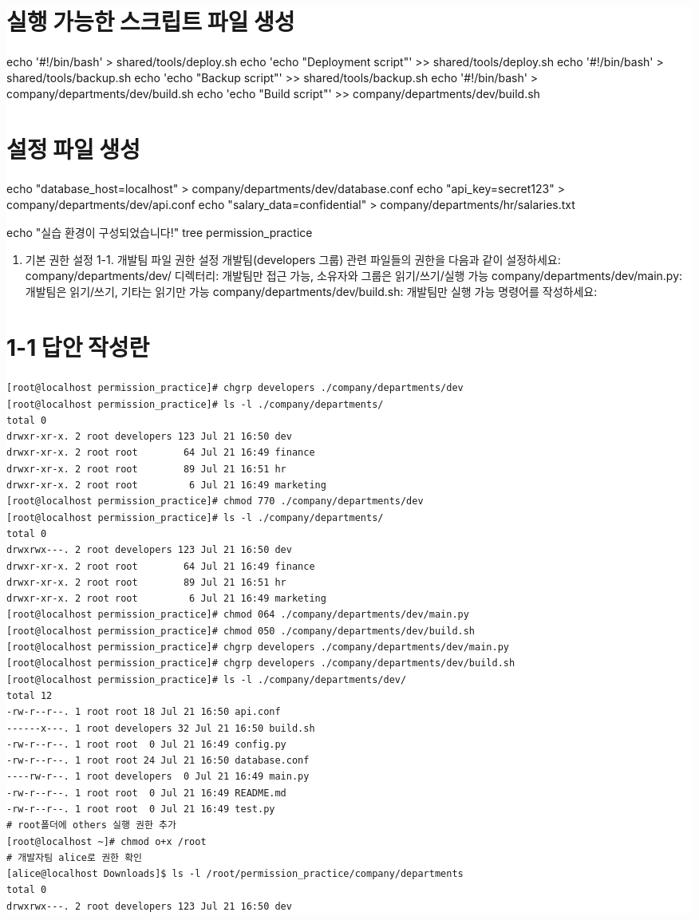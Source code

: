 
# 실행 가능한 스크립트 파일 생성
echo '#!/bin/bash' > shared/tools/deploy.sh
echo 'echo "Deployment script"' >> shared/tools/deploy.sh
echo '#!/bin/bash' > shared/tools/backup.sh
echo 'echo "Backup script"' >> shared/tools/backup.sh
echo '#!/bin/bash' > company/departments/dev/build.sh
echo 'echo "Build script"' >> company/departments/dev/build.sh


# 설정 파일 생성
echo "database_host=localhost" > company/departments/dev/database.conf
echo "api_key=secret123" > company/departments/dev/api.conf
echo "salary_data=confidential" > company/departments/hr/salaries.txt


echo "실습 환경이 구성되었습니다!"
tree permission_practice


1. 기본 권한 설정
1-1. 개발팀 파일 권한 설정
개발팀(developers 그룹) 관련 파일들의 권한을 다음과 같이 설정하세요:
company/departments/dev/ 디렉터리: 개발팀만 접근 가능, 소유자와 그룹은 읽기/쓰기/실행 가능
company/departments/dev/main.py: 개발팀은 읽기/쓰기, 기타는 읽기만 가능
company/departments/dev/build.sh: 개발팀만 실행 가능
명령어를 작성하세요:
# 1-1 답안 작성란
```shell
[root@localhost permission_practice]# chgrp developers ./company/departments/dev
[root@localhost permission_practice]# ls -l ./company/departments/
total 0
drwxr-xr-x. 2 root developers 123 Jul 21 16:50 dev
drwxr-xr-x. 2 root root        64 Jul 21 16:49 finance
drwxr-xr-x. 2 root root        89 Jul 21 16:51 hr
drwxr-xr-x. 2 root root         6 Jul 21 16:49 marketing
[root@localhost permission_practice]# chmod 770 ./company/departments/dev
[root@localhost permission_practice]# ls -l ./company/departments/
total 0
drwxrwx---. 2 root developers 123 Jul 21 16:50 dev
drwxr-xr-x. 2 root root        64 Jul 21 16:49 finance
drwxr-xr-x. 2 root root        89 Jul 21 16:51 hr
drwxr-xr-x. 2 root root         6 Jul 21 16:49 marketing
[root@localhost permission_practice]# chmod 064 ./company/departments/dev/main.py
[root@localhost permission_practice]# chmod 050 ./company/departments/dev/build.sh
[root@localhost permission_practice]# chgrp developers ./company/departments/dev/main.py
[root@localhost permission_practice]# chgrp developers ./company/departments/dev/build.sh
[root@localhost permission_practice]# ls -l ./company/departments/dev/
total 12
-rw-r--r--. 1 root root 18 Jul 21 16:50 api.conf
------x---. 1 root developers 32 Jul 21 16:50 build.sh
-rw-r--r--. 1 root root  0 Jul 21 16:49 config.py
-rw-r--r--. 1 root root 24 Jul 21 16:50 database.conf
----rw-r--. 1 root developers  0 Jul 21 16:49 main.py
-rw-r--r--. 1 root root  0 Jul 21 16:49 README.md
-rw-r--r--. 1 root root  0 Jul 21 16:49 test.py
# root폴더에 others 실행 권한 추가
[root@localhost ~]# chmod o+x /root
# 개발자팀 alice로 권한 확인
[alice@localhost Downloads]$ ls -l /root/permission_practice/company/departments
total 0
drwxrwx---. 2 root developers 123 Jul 21 16:50 dev
```